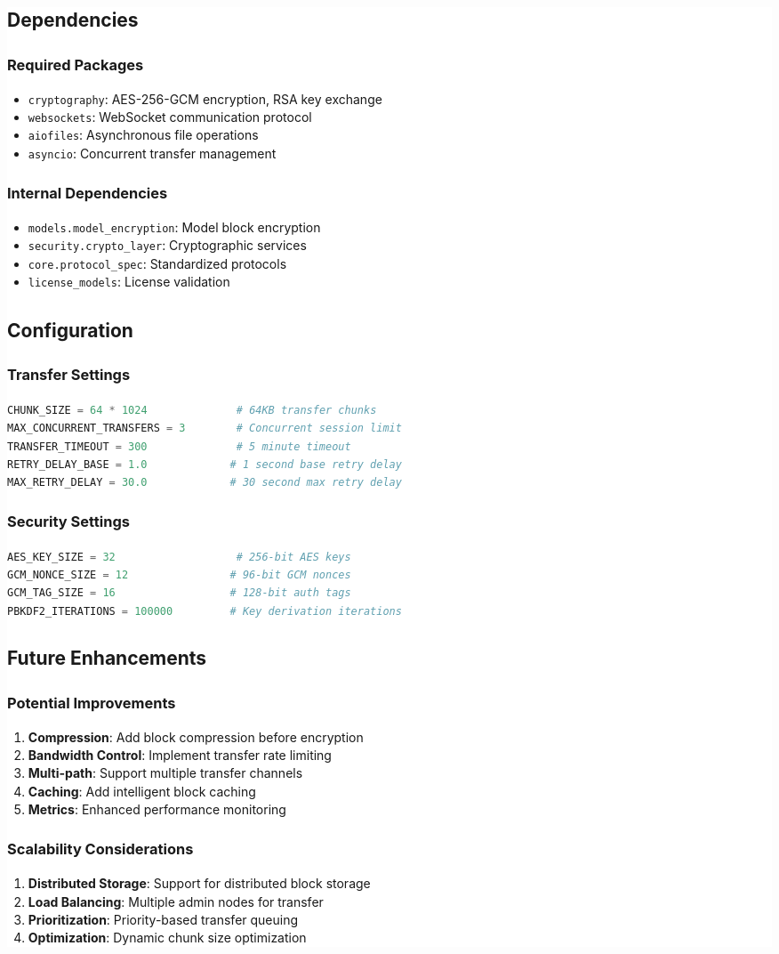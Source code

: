 ## Dependencies

### Required Packages
- `cryptography`: AES-256-GCM encryption, RSA key exchange
- `websockets`: WebSocket communication protocol
- `aiofiles`: Asynchronous file operations
- `asyncio`: Concurrent transfer management

### Internal Dependencies
- `models.model_encryption`: Model block encryption
- `security.crypto_layer`: Cryptographic services
- `core.protocol_spec`: Standardized protocols
- `license_models`: License validation

## Configuration

### Transfer Settings
```python
CHUNK_SIZE = 64 * 1024              # 64KB transfer chunks
MAX_CONCURRENT_TRANSFERS = 3        # Concurrent session limit
TRANSFER_TIMEOUT = 300              # 5 minute timeout
RETRY_DELAY_BASE = 1.0             # 1 second base retry delay
MAX_RETRY_DELAY = 30.0             # 30 second max retry delay
```

### Security Settings
```python
AES_KEY_SIZE = 32                   # 256-bit AES keys
GCM_NONCE_SIZE = 12                # 96-bit GCM nonces
GCM_TAG_SIZE = 16                  # 128-bit auth tags
PBKDF2_ITERATIONS = 100000         # Key derivation iterations
```

## Future Enhancements

### Potential Improvements
1. **Compression**: Add block compression before encryption
2. **Bandwidth Control**: Implement transfer rate limiting
3. **Multi-path**: Support multiple transfer channels
4. **Caching**: Add intelligent block caching
5. **Metrics**: Enhanced performance monitoring

### Scalability Considerations
1. **Distributed Storage**: Support for distributed block storage
2. **Load Balancing**: Multiple admin nodes for transfer
3. **Prioritization**: Priority-based transfer queuing
4. **Optimization**: Dynamic chunk size optimization
